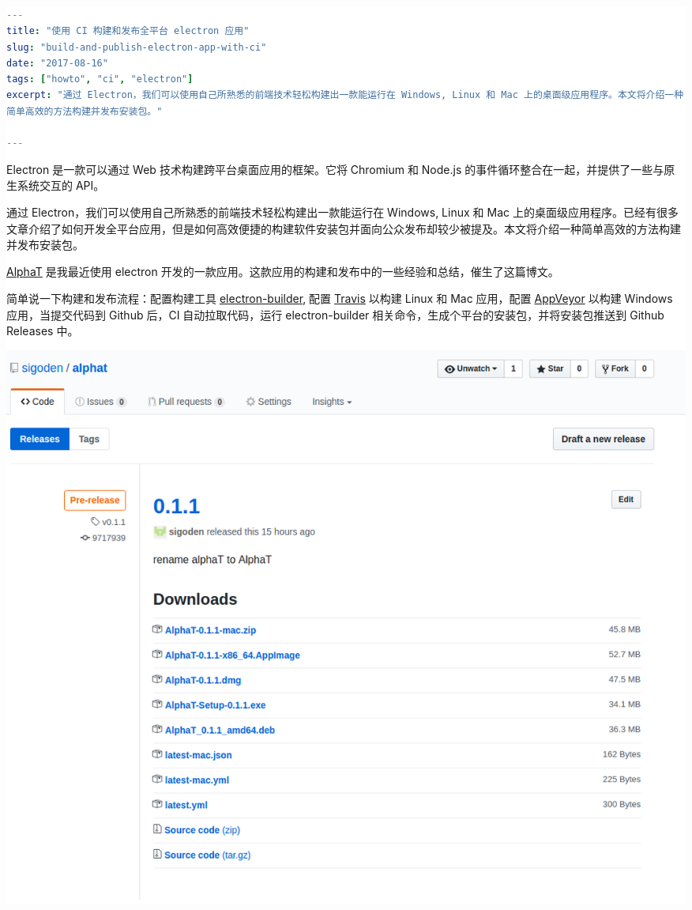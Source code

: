 ```yaml
---
title: "使用 CI 构建和发布全平台 electron 应用"
slug: "build-and-publish-electron-app-with-ci"
date: "2017-08-16"
tags: ["howto", "ci", "electron"]
excerpt: "通过 Electron，我们可以使用自己所熟悉的前端技术轻松构建出一款能运行在 Windows, Linux 和 Mac 上的桌面级应用程序。本文将介绍一种简单高效的方法构建并发布安装包。"

---
```


Electron 是一款可以通过 Web 技术构建跨平台桌面应用的框架。它将 Chromium 和 Node.js 的事件循环整合在一起，并提供了一些与原生系统交互的 API。

通过 Electron，我们可以使用自己所熟悉的前端技术轻松构建出一款能运行在 Windows, Linux 和 Mac 上的桌面级应用程序。已经有很多文章介绍了如何开发全平台应用，但是如何高效便捷的构建软件安装包并面向公众发布却较少被提及。本文将介绍一种简单高效的方法构建并发布安装包。

[AlphaT](https://github.com/sigoden/alphat) 是我最近使用 electron 开发的一款应用。这款应用的构建和发布中的一些经验和总结，催生了这篇博文。

简单说一下构建和发布流程：配置构建工具 [electron-builder](https://github.com/electron-userland/electron-builder), 配置 [Travis](http://www.appveyor.com/) 以构建 Linux 和 Mac 应用，配置 [AppVeyor](http://www.appveyor.com/) 以构建 Windows 应用，当提交代码到 Github 后，CI 自动拉取代码，运行 electron-builder 相关命令，生成个平台的安装包，并将安装包推送到 Github Releases 中。

![alphat release](alphat-release.png)
